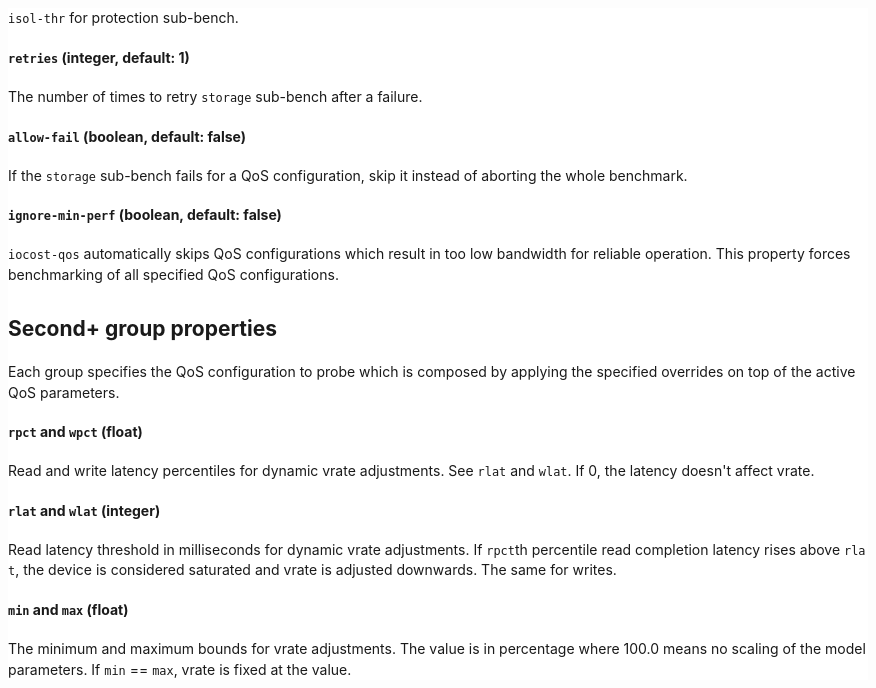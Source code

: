 `isol-thr` for protection sub-bench.

#### `retries` (integer, default: 1)

The number of times to retry `storage` sub-bench after a failure.

#### `allow-fail` (boolean, default: false)

If the `storage` sub-bench fails for a QoS configuration, skip it instead of
aborting the whole benchmark.

#### `ignore-min-perf` (boolean, default: false)

`iocost-qos` automatically skips QoS configurations which result in too low
bandwidth for reliable operation. This property forces benchmarking of all
specified QoS configurations.


Second+ group properties
------------------------

Each group specifies the QoS configuration to probe which is composed by
applying the specified overrides on top of the active QoS parameters.

#### `rpct` and `wpct` (float)

Read and write latency percentiles for dynamic vrate adjustments. See `rlat`
and `wlat`. If 0, the latency doesn't affect vrate.

#### `rlat` and `wlat` (integer)

Read latency threshold in milliseconds for dynamic vrate adjustments. If
`rpct`th percentile read completion latency rises above `rlat`, the device
is considered saturated and vrate is adjusted downwards. The same for
writes.

#### `min` and `max` (float)

The minimum and maximum bounds for vrate adjustments. The value is in
percentage where 100.0 means no scaling of the model parameters. If `min` ==
`max`, vrate is fixed at the value.
